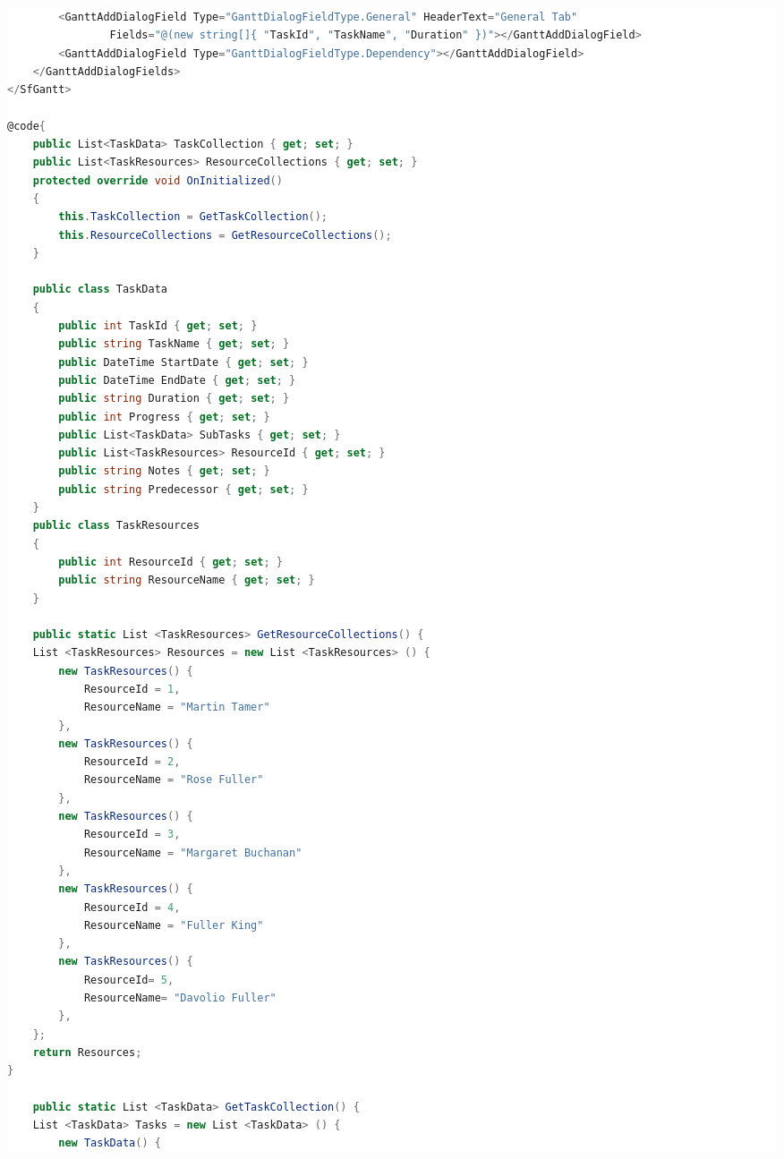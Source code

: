 ```csharp
        <GanttAddDialogField Type="GanttDialogFieldType.General" HeaderText="General Tab"
                Fields="@(new string[]{ "TaskId", "TaskName", "Duration" })"></GanttAddDialogField>
        <GanttAddDialogField Type="GanttDialogFieldType.Dependency"></GanttAddDialogField>
    </GanttAddDialogFields>
</SfGantt>

@code{
    public List<TaskData> TaskCollection { get; set; }
    public List<TaskResources> ResourceCollections { get; set; }
    protected override void OnInitialized()
    {
        this.TaskCollection = GetTaskCollection();
        this.ResourceCollections = GetResourceCollections();
    }

    public class TaskData
    {
        public int TaskId { get; set; }
        public string TaskName { get; set; }
        public DateTime StartDate { get; set; }
        public DateTime EndDate { get; set; }
        public string Duration { get; set; }
        public int Progress { get; set; }
        public List<TaskData> SubTasks { get; set; }
        public List<TaskResources> ResourceId { get; set; }
        public string Notes { get; set; }
        public string Predecessor { get; set; }
    }
    public class TaskResources
    {
        public int ResourceId { get; set; }
        public string ResourceName { get; set; }
    }

    public static List <TaskResources> GetResourceCollections() {
    List <TaskResources> Resources = new List <TaskResources> () {
        new TaskResources() {
            ResourceId = 1,
            ResourceName = "Martin Tamer"
        },
        new TaskResources() {
            ResourceId = 2,
            ResourceName = "Rose Fuller"
        },
        new TaskResources() {
            ResourceId = 3,
            ResourceName = "Margaret Buchanan"
        },
        new TaskResources() {
            ResourceId = 4,
            ResourceName = "Fuller King"
        },
        new TaskResources() {
            ResourceId= 5,
            ResourceName= "Davolio Fuller"
        },
    };
    return Resources;
}

    public static List <TaskData> GetTaskCollection() {
    List <TaskData> Tasks = new List <TaskData> () {
        new TaskData() {
```
